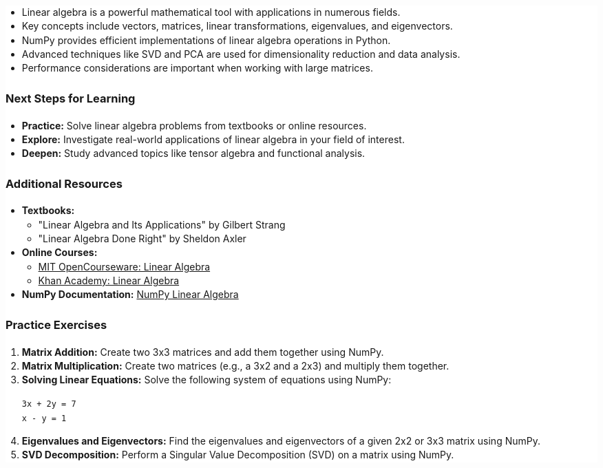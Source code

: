 *   Linear algebra is a powerful mathematical tool with applications in numerous fields.
*   Key concepts include vectors, matrices, linear transformations, eigenvalues, and eigenvectors.
*   NumPy provides efficient implementations of linear algebra operations in Python.
*   Advanced techniques like SVD and PCA are used for dimensionality reduction and data analysis.
*   Performance considerations are important when working with large matrices.

### Next Steps for Learning

*   **Practice:** Solve linear algebra problems from textbooks or online resources.
*   **Explore:** Investigate real-world applications of linear algebra in your field of interest.
*   **Deepen:** Study advanced topics like tensor algebra and functional analysis.

### Additional Resources

*   **Textbooks:**
    *   "Linear Algebra and Its Applications" by Gilbert Strang
    *   "Linear Algebra Done Right" by Sheldon Axler
*   **Online Courses:**
    *   [MIT OpenCourseware: Linear Algebra](https://ocw.mit.edu/courses/mathematics/18-06-linear-algebra-spring-2010/)
    *   [Khan Academy: Linear Algebra](https://www.khanacademy.org/math/linear-algebra)
*   **NumPy Documentation:** [NumPy Linear Algebra](https://numpy.org/doc/stable/reference/routines.linalg.html)

### Practice Exercises

1.  **Matrix Addition:** Create two 3x3 matrices and add them together using NumPy.
2.  **Matrix Multiplication:** Create two matrices (e.g., a 3x2 and a 2x3) and multiply them together.
3.  **Solving Linear Equations:** Solve the following system of equations using NumPy:
    ```
    3x + 2y = 7
    x - y = 1
    ```
4. **Eigenvalues and Eigenvectors:** Find the eigenvalues and eigenvectors of a given 2x2 or 3x3 matrix using NumPy.
5. **SVD Decomposition:** Perform a Singular Value Decomposition (SVD) on a matrix using NumPy.
